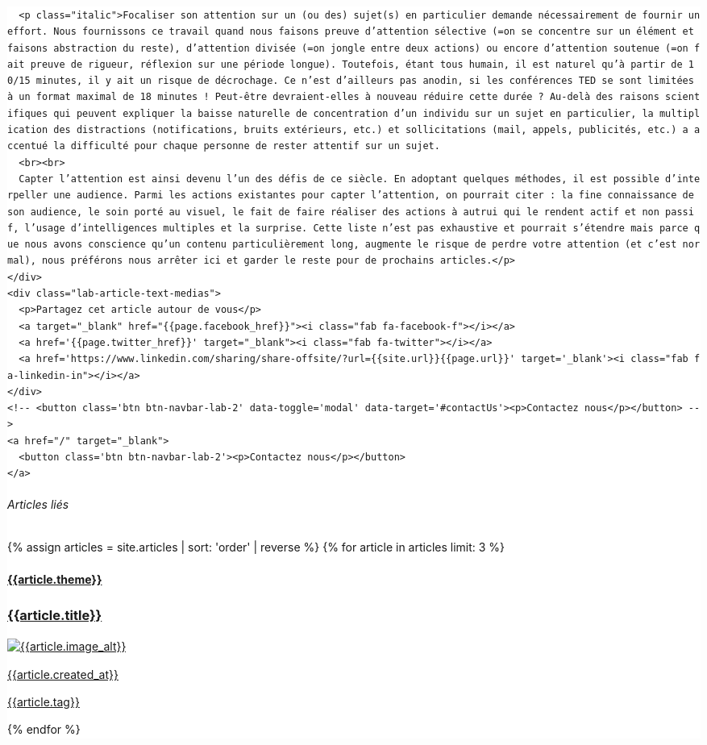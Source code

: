       <p class="italic">Focaliser son attention sur un (ou des) sujet(s) en particulier demande nécessairement de fournir un effort. Nous fournissons ce travail quand nous faisons preuve d’attention sélective (=on se concentre sur un élément et faisons abstraction du reste), d’attention divisée (=on jongle entre deux actions) ou encore d’attention soutenue (=on fait preuve de rigueur, réflexion sur une période longue). Toutefois, étant tous humain, il est naturel qu’à partir de 10/15 minutes, il y ait un risque de décrochage. Ce n’est d’ailleurs pas anodin, si les conférences TED se sont limitées à un format maximal de 18 minutes ! Peut-être devraient-elles à nouveau réduire cette durée ? Au-delà des raisons scientifiques qui peuvent expliquer la baisse naturelle de concentration d’un individu sur un sujet en particulier, la multiplication des distractions (notifications, bruits extérieurs, etc.) et sollicitations (mail, appels, publicités, etc.) a accentué la difficulté pour chaque personne de rester attentif sur un sujet. 
      <br><br>
      Capter l’attention est ainsi devenu l’un des défis de ce siècle. En adoptant quelques méthodes, il est possible d’interpeller une audience. Parmi les actions existantes pour capter l’attention, on pourrait citer : la fine connaissance de son audience, le soin porté au visuel, le fait de faire réaliser des actions à autrui qui le rendent actif et non passif, l’usage d’intelligences multiples et la surprise. Cette liste n’est pas exhaustive et pourrait s’étendre mais parce que nous avons conscience qu’un contenu particulièrement long, augmente le risque de perdre votre attention (et c’est normal), nous préférons nous arrêter ici et garder le reste pour de prochains articles.</p>
    </div>
    <div class="lab-article-text-medias">
      <p>Partagez cet article autour de vous</p>
      <a target="_blank" href="{{page.facebook_href}}"><i class="fab fa-facebook-f"></i></a>
      <a href='{{page.twitter_href}}' target="_blank"><i class="fab fa-twitter"></i></a>
      <a href='https://www.linkedin.com/sharing/share-offsite/?url={{site.url}}{{page.url}}' target='_blank'><i class="fab fa-linkedin-in"></i></a>
    </div>
    <!-- <button class='btn btn-navbar-lab-2' data-toggle='modal' data-target='#contactUs'><p>Contactez nous</p></button> -->
    <a href="/" target="_blank">
      <button class='btn btn-navbar-lab-2'><p>Contactez nous</p></button>
    </a>
  </div>
</div>
<div class="lab-article-recents">
  <h6>Articles liés</h6>
  <div class="row">
    {% assign articles = site.articles | sort: 'order' | reverse %}
    {% for article in articles limit: 3 %}
    <div class="col-md-4">
      <a href="{{article.permalink}}">
        <div class="lab-article-recents-card">
          <h4 style='background-color: {{article.theme_colour}};'>{{article.theme}}</h4>
          <h3 class="lab-article-recents-card-title">{{article.title}}</h3>
          <div class="lab-article-recents-separator" style='border: 2px solid {{article.theme_colour}}'></div>
          <img src="{{article.image}}" alt="{{article.image_alt}}">
          <div class="lab-article-recents-tags">
            <p>{{article.created_at}}</p>
            <p>{{article.tag}}</p>
            <p></p>
          </div>
        </div>
      </a>
    </div>
    {% endfor %}
  </div>
</div>
